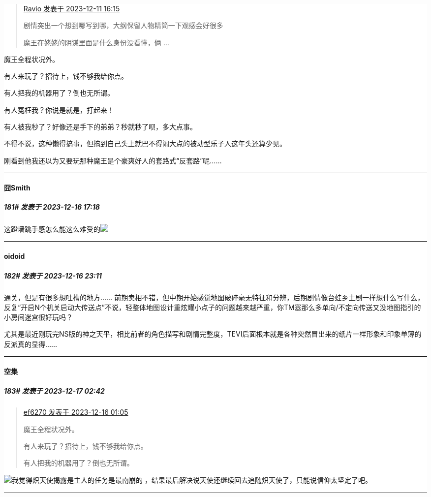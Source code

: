 <blockquote><a href="httphttps://bbs.saraba1st.com/2b/forum.php?mod=redirect&amp;goto=findpost&amp;pid=63294528&amp;ptid=2129799" target="_blank">Ravio 发表于 2023-12-11 16:15</a>

剧情突出一个想到哪写到哪，大纲保留人物精简一下观感会好很多

魔王在姥姥的阴谋里面是什么身份没看懂，俩 ...</blockquote>
魔王全程状况外。

有人来玩了？招待上，钱不够我给你点。

有人把我的机器用了？倒也无所谓。

有人冤枉我？你说是就是，打起来！

有人被我秒了？好像还是手下的弟弟？秒就秒了呗，多大点事。

不得不说，这种懒得搞事，但搞到自己头上就巴不得闹大点的被动型乐子人这年头还算少见。

刚看到他我还以为又要玩那种魔王是个豪爽好人的套路式“反套路”呢……


*****

####  囧Smith  
##### 181#       发表于 2023-12-16 17:18

这蹬墙跳手感怎么能这么难受的<img src="https://static.saraba1st.com/image/smiley/face2017/125.png" referrerpolicy="no-referrer">


*****

####  oidoid  
##### 182#       发表于 2023-12-16 23:11

通关，但是有很多想吐槽的地方……
前期卖相不错，但中期开始感觉地图破碎毫无特征和分辨，后期剧情像台蛙乡土剧一样想什么写什么，反复“开启N个机关启动大传送点”不说，轻整体地图设计重炫耀小点子的问题越来越严重，你TM塞那么多单向/不定向传送又没地图指引的小房间迷宫很好玩吗？

尤其是最近刚玩完NS版的神之天平，相比前者的角色描写和剧情完整度，TEVI后面根本就是各种突然冒出来的纸片一样形象和印象单薄的反派真的显得……


*****

####  空集  
##### 183#       发表于 2023-12-17 02:42

<blockquote><a href="httphttps://bbs.saraba1st.com/2b/forum.php?mod=redirect&amp;goto=findpost&amp;pid=63343462&amp;ptid=2129799" target="_blank">ef6270 发表于 2023-12-16 01:05</a>

魔王全程状况外。

有人来玩了？招待上，钱不够我给你点。

有人把我的机器用了？倒也无所谓。</blockquote>
<img src="https://static.saraba1st.com/image/smiley/face2017/068.png" referrerpolicy="no-referrer">我觉得炽天使揭露是主人的任务是最南崩的 ，结果最后解决说天使还继续回去追随炽天使了，只能说信仰太坚定了吧。


*****

